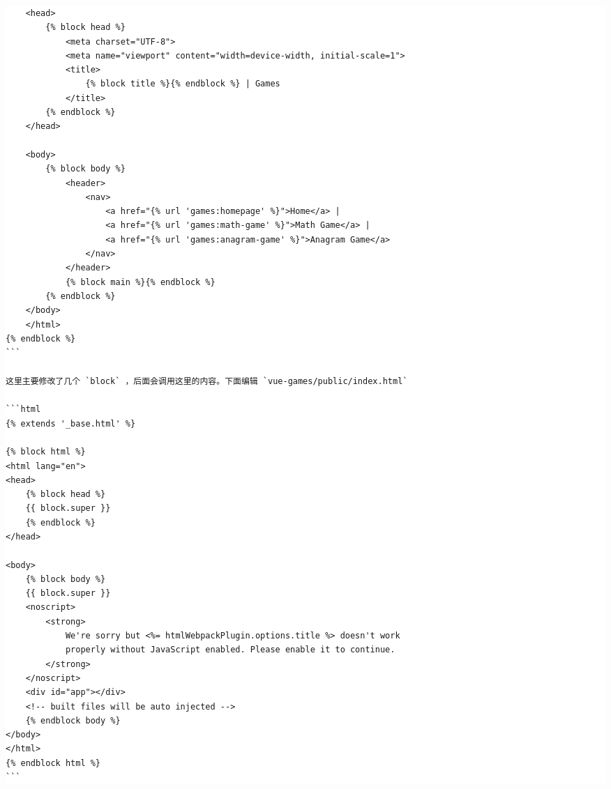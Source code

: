         <head>
            {% block head %}
                <meta charset="UTF-8">
                <meta name="viewport" content="width=device-width, initial-scale=1">
                <title>
                    {% block title %}{% endblock %} | Games
                </title>
            {% endblock %}
        </head>
    
        <body>
            {% block body %}
                <header>
                    <nav>
                        <a href="{% url 'games:homepage' %}">Home</a> |
                        <a href="{% url 'games:math-game' %}">Math Game</a> |
                        <a href="{% url 'games:anagram-game' %}">Anagram Game</a>
                    </nav>
                </header>
                {% block main %}{% endblock %}
            {% endblock %}
        </body>
        </html>
    {% endblock %}
    ```

    这里主要修改了几个 `block` ，后面会调用这里的内容。下面编辑 `vue-games/public/index.html`

    ```html
    {% extends '_base.html' %}
    
    {% block html %}
    <html lang="en">
    <head>
        {% block head %}
        {{ block.super }}
        {% endblock %}
    </head>
    
    <body>
        {% block body %}
        {{ block.super }}
        <noscript>
            <strong>
                We're sorry but <%= htmlWebpackPlugin.options.title %> doesn't work
                properly without JavaScript enabled. Please enable it to continue.
            </strong>
        </noscript>
        <div id="app"></div>
        <!-- built files will be auto injected -->
        {% endblock body %}
    </body>
    </html>
    {% endblock html %}
    ```
